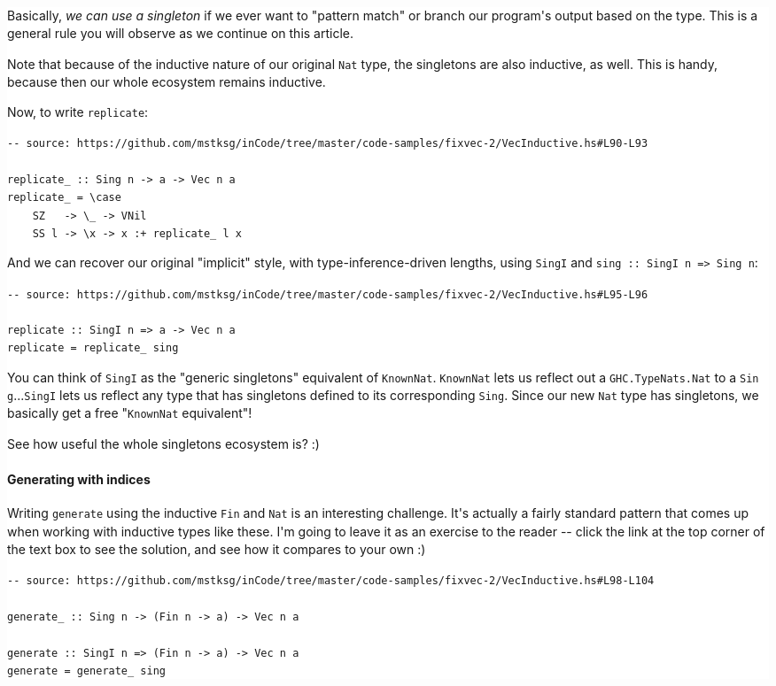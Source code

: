 Basically, *we can use a singleton* if we ever want to "pattern match" or branch
our program's output based on the type. This is a general rule you will observe
as we continue on this article.

Note that because of the inductive nature of our original `Nat` type, the
singletons are also inductive, as well. This is handy, because then our whole
ecosystem remains inductive.

Now, to write `replicate`:

``` {.haskell}
-- source: https://github.com/mstksg/inCode/tree/master/code-samples/fixvec-2/VecInductive.hs#L90-L93

replicate_ :: Sing n -> a -> Vec n a
replicate_ = \case
    SZ   -> \_ -> VNil
    SS l -> \x -> x :+ replicate_ l x
```

And we can recover our original "implicit" style, with type-inference-driven
lengths, using `SingI` and `sing :: SingI n => Sing n`:

``` {.haskell}
-- source: https://github.com/mstksg/inCode/tree/master/code-samples/fixvec-2/VecInductive.hs#L95-L96

replicate :: SingI n => a -> Vec n a
replicate = replicate_ sing
```

You can think of `SingI` as the "generic singletons" equivalent of `KnownNat`.
`KnownNat` lets us reflect out a `GHC.TypeNats.Nat` to a `Sing`...`SingI` lets
us reflect any type that has singletons defined to its corresponding `Sing`.
Since our new `Nat` type has singletons, we basically get a free "`KnownNat`
equivalent"!

See how useful the whole singletons ecosystem is? :)

#### Generating with indices

Writing `generate` using the inductive `Fin` and `Nat` is an interesting
challenge. It's actually a fairly standard pattern that comes up when working
with inductive types like these. I'm going to leave it as an exercise to the
reader -- click the link at the top corner of the text box to see the solution,
and see how it compares to your own :)

``` {.haskell}
-- source: https://github.com/mstksg/inCode/tree/master/code-samples/fixvec-2/VecInductive.hs#L98-L104

generate_ :: Sing n -> (Fin n -> a) -> Vec n a

generate :: SingI n => (Fin n -> a) -> Vec n a
generate = generate_ sing
```
